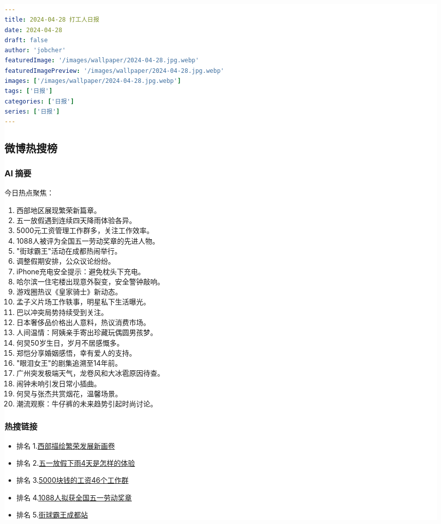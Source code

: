 ```yaml
---
title: 2024-04-28 打工人日报
date: 2024-04-28
draft: false
author: 'jobcher'
featuredImage: '/images/wallpaper/2024-04-28.jpg.webp'
featuredImagePreview: '/images/wallpaper/2024-04-28.jpg.webp'
images: ['/images/wallpaper/2024-04-28.jpg.webp']
tags: ['日报']
categories: ['日报']
series: ['日报']
---
```


## 微博热搜榜

### AI 摘要

今日热点聚焦：

1. 西部地区展现繁荣新篇章。
2. 五一放假遇到连续四天降雨体验各异。
3. 5000元工资管理工作群多，关注工作效率。
4. 1088人被评为全国五一劳动奖章的先进人物。
5. "街球霸王"活动在成都热闹举行。
6. 调整假期安排，公众议论纷纷。
7. iPhone充电安全提示：避免枕头下充电。
8. 哈尔滨一住宅楼出现意外裂变，安全警钟敲响。
9. 游戏圈热议《皇家骑士》新动态。
10. 孟子义片场工作轶事，明星私下生活曝光。
11. 巴以冲突局势持续受到关注。
12. 日本奢侈品价格出人意料，热议消费市场。
13. 人间温情：阿姨亲手寄出珍藏玩偶圆男孩梦。
14. 何炅50岁生日，岁月不居感慨多。
15. 郑恺分享婚姻感悟，幸有爱人的支持。
16. "眼泪女王"的剧集追溯至14年前。
17. 广州突发极端天气，龙卷风和大冰雹原因待查。
18. 闹钟未响引发日常小插曲。
19. 何炅与张杰共赏烟花，温馨场景。
20. 潮流观察：牛仔裤的未来趋势引起时尚讨论。

### 热搜链接

- 排名 1.[西部描绘繁荣发展新画卷](https://s.weibo.com/weibo?q=西部描绘繁荣发展新画卷)

- 排名 2.[五一放假下雨4天是怎样的体验](https://s.weibo.com/weibo?q=五一放假下雨4天是怎样的体验)

- 排名 3.[5000块钱的工资46个工作群](https://s.weibo.com/weibo?q=5000块钱的工资46个工作群)

- 排名 4.[1088人拟获全国五一劳动奖章](https://s.weibo.com/weibo?q=1088人拟获全国五一劳动奖章)

- 排名 5.[街球霸王成都站](https://s.weibo.com/weibo?q=街球霸王成都站)
